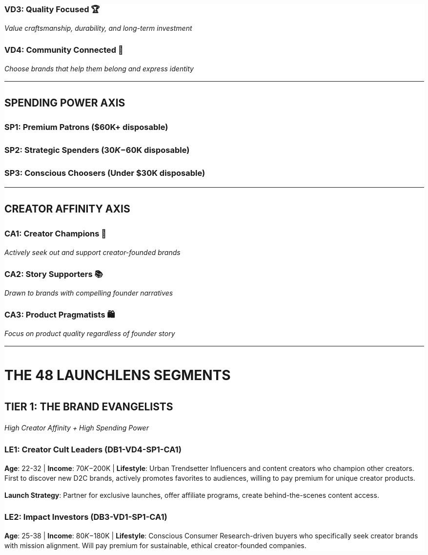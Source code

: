 ### **VD3: Quality Focused** 🏆
*Value craftsmanship, durability, and long-term investment*

### **VD4: Community Connected** 🤝
*Choose brands that help them belong and express identity*

---

## **SPENDING POWER AXIS**

### **SP1: Premium Patrons** ($60K+ disposable)
### **SP2: Strategic Spenders** ($30K-$60K disposable)
### **SP3: Conscious Choosers** (Under $30K disposable)

---

## **CREATOR AFFINITY AXIS**

### **CA1: Creator Champions** 🎯
*Actively seek out and support creator-founded brands*

### **CA2: Story Supporters** 📚
*Drawn to brands with compelling founder narratives*

### **CA3: Product Pragmatists** 🛍️
*Focus on product quality regardless of founder story*

---

# **THE 48 LAUNCHLENS SEGMENTS**

## **TIER 1: THE BRAND EVANGELISTS** 
*High Creator Affinity + High Spending Power*

### **LE1: Creator Cult Leaders** (DB1-VD4-SP1-CA1)
**Age**: 22-32 | **Income**: $70K-$200K | **Lifestyle**: Urban Trendsetter
Influencers and content creators who champion other creators. First to discover new D2C brands, actively promotes favorites to audiences, willing to pay premium for unique creator products.

**Launch Strategy**: Partner for exclusive launches, offer affiliate programs, create behind-the-scenes content access.

### **LE2: Impact Investors** (DB3-VD1-SP1-CA1) 
**Age**: 25-38 | **Income**: $80K-$180K | **Lifestyle**: Conscious Consumer
Research-driven buyers who specifically seek creator brands with mission alignment. Will pay premium for sustainable, ethical creator-founded companies.
